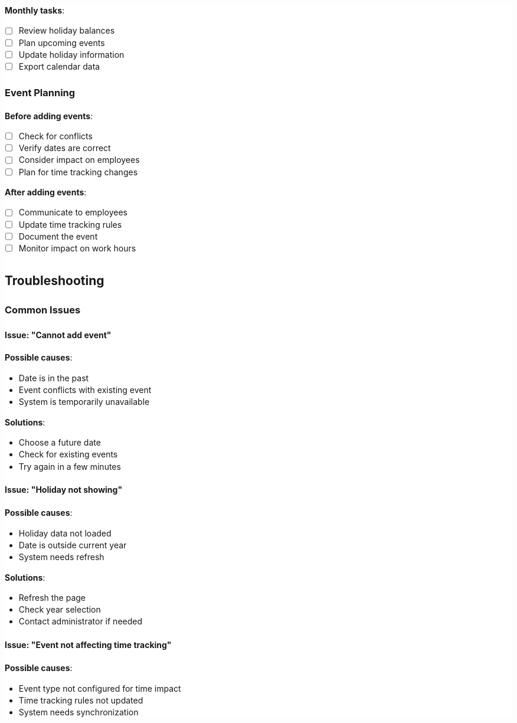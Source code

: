 **Monthly tasks**:
- [ ] Review holiday balances
- [ ] Plan upcoming events
- [ ] Update holiday information
- [ ] Export calendar data

### Event Planning

**Before adding events**:
- [ ] Check for conflicts
- [ ] Verify dates are correct
- [ ] Consider impact on employees
- [ ] Plan for time tracking changes

**After adding events**:
- [ ] Communicate to employees
- [ ] Update time tracking rules
- [ ] Document the event
- [ ] Monitor impact on work hours

## Troubleshooting

### Common Issues

#### Issue: "Cannot add event"
**Possible causes**:
- Date is in the past
- Event conflicts with existing event
- System is temporarily unavailable

**Solutions**:
- Choose a future date
- Check for existing events
- Try again in a few minutes

#### Issue: "Holiday not showing"
**Possible causes**:
- Holiday data not loaded
- Date is outside current year
- System needs refresh

**Solutions**:
- Refresh the page
- Check year selection
- Contact administrator if needed

#### Issue: "Event not affecting time tracking"
**Possible causes**:
- Event type not configured for time impact
- Time tracking rules not updated
- System needs synchronization
